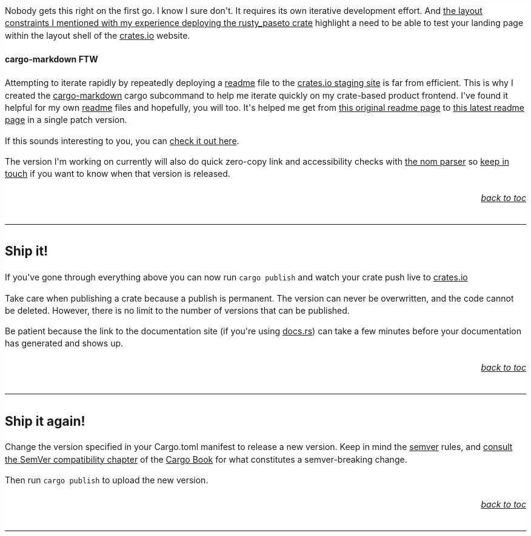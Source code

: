 Nobody gets this right on the first go.  I know I sure don't.  It requires its own iterative development effort.  And [the layout constraints I mentioned with my experience deploying the rusty_paseto crate](#the-rusty-paseto-crate) highlight a need to be able to test your landing page within the layout shell of the [crates.io](https://crates.io) website.  

#### cargo-markdown FTW

Attempting to iterate rapidly by repeatedly deploying a [readme](#black-circle-readme) file to the [crates.io staging site](https://staging.crates.io) is far from efficient.  This is why I created the [cargo-markdown](/#) cargo subcommand to help me iterate quickly on my crate-based product frontend.  I've found it helpful for my own [readme](#black-circle-readme) files and hopefully, you will too.  It's helped me get from [this original readme page](https://crates.io/crates/rusty_paseto/0.3.1) to [this latest readme page](https://crates.io/crates/rusty_paseto/0.3.2) in a single patch version.

If this sounds interesting to you, you can [check it out here](https://crates.io/crates/cargo-markdown).

The version I'm working on currently will also do quick zero-copy link and accessibility checks with [the nom parser](https://crates.io/crates/nom) so [keep in touch](https://twitter.com/rrrodzilla) if you want to know when that version is released.

<h6 align="right"><a href="#table-of-contents">back to toc</a></h6>

---

## Ship it!

If you've gone through everything above you can now run `cargo publish` and watch your crate push live to [crates.io](https://crates.io)

Take care when publishing a crate because a publish is permanent. The version can never be overwritten, and the code cannot be deleted. However, there is no limit to the number of versions that can be published.

Be patient because the link to the documentation site (if you're using [docs.rs](https://docs.rs)) can take a few minutes before your documentation has generated and shows up.

<h6 align="right"><a href="#table-of-contents">back to toc</a></h6>

---

## Ship it again!

Change the version specified in your Cargo.toml manifest to release a new version. Keep in mind the [semver](https://semver.org) rules, and [consult the SemVer compatibility chapter](https://doc.rust-lang.org/cargo/reference/semver.html) of the [Cargo Book](https://doc.rust-lang.org/cargo) for what constitutes a semver-breaking change. 

Then run `cargo publish` to upload the new version.

<h6 align="right"><a href="#table-of-contents">back to toc</a></h6>

---

